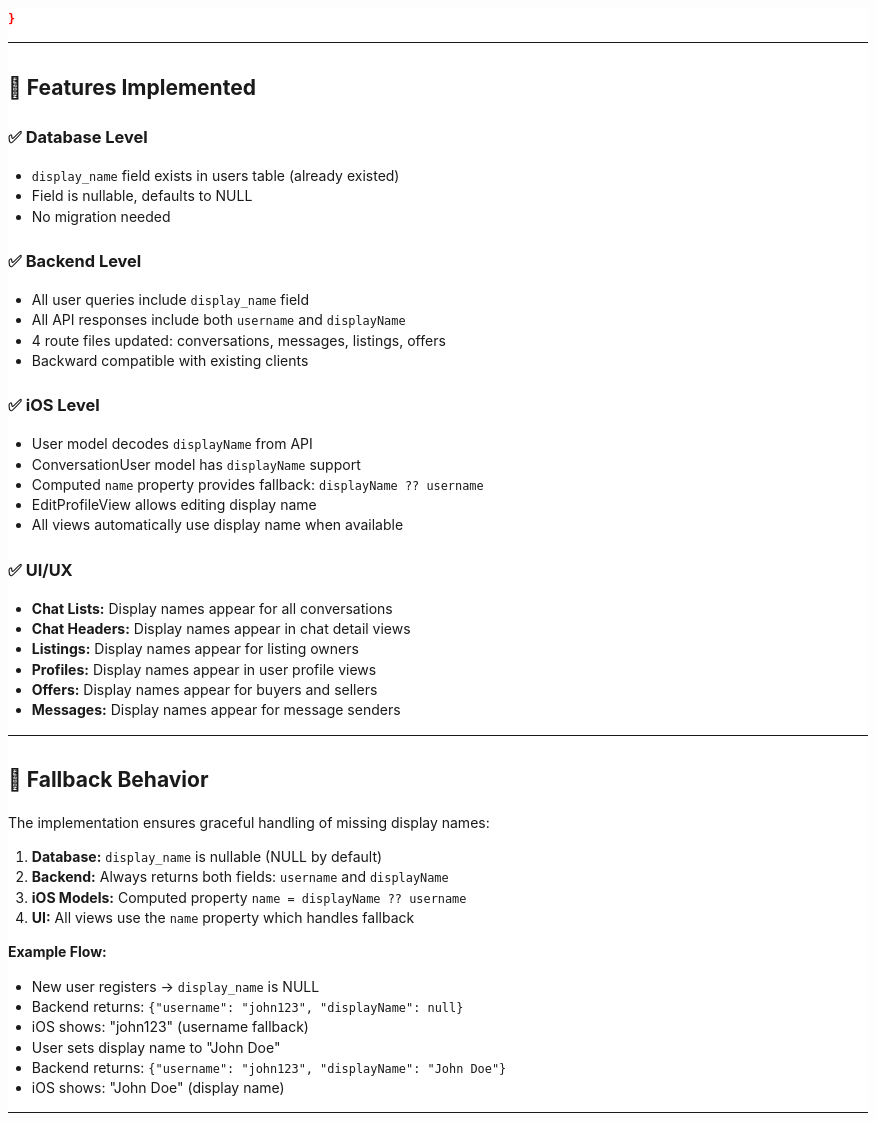 ```json
}
```

---

## 🎯 Features Implemented

### ✅ Database Level
- `display_name` field exists in users table (already existed)
- Field is nullable, defaults to NULL
- No migration needed

### ✅ Backend Level
- All user queries include `display_name` field
- All API responses include both `username` and `displayName`
- 4 route files updated: conversations, messages, listings, offers
- Backward compatible with existing clients

### ✅ iOS Level
- User model decodes `displayName` from API
- ConversationUser model has `displayName` support
- Computed `name` property provides fallback: `displayName ?? username`
- EditProfileView allows editing display name
- All views automatically use display name when available

### ✅ UI/UX
- **Chat Lists:** Display names appear for all conversations
- **Chat Headers:** Display names appear in chat detail views
- **Listings:** Display names appear for listing owners
- **Profiles:** Display names appear in user profile views
- **Offers:** Display names appear for buyers and sellers
- **Messages:** Display names appear for message senders

---

## 🔄 Fallback Behavior

The implementation ensures graceful handling of missing display names:

1. **Database:** `display_name` is nullable (NULL by default)
2. **Backend:** Always returns both fields: `username` and `displayName`
3. **iOS Models:** Computed property `name = displayName ?? username`
4. **UI:** All views use the `name` property which handles fallback

**Example Flow:**
- New user registers → `display_name` is NULL
- Backend returns: `{"username": "john123", "displayName": null}`
- iOS shows: "john123" (username fallback)
- User sets display name to "John Doe"
- Backend returns: `{"username": "john123", "displayName": "John Doe"}`
- iOS shows: "John Doe" (display name)

---